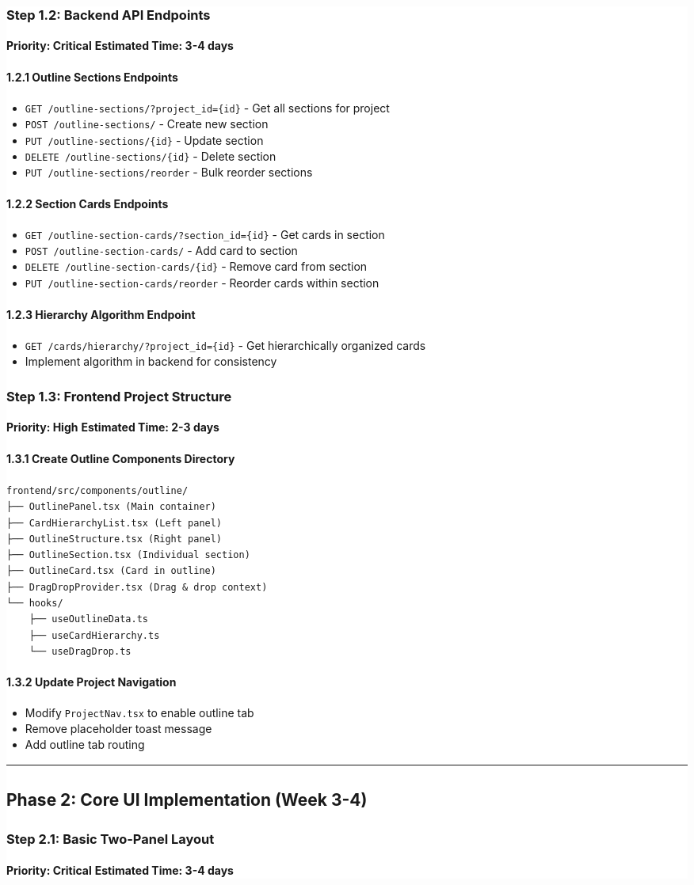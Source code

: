 ### Step 1.2: Backend API Endpoints
**Priority: Critical**
**Estimated Time: 3-4 days**

#### 1.2.1 Outline Sections Endpoints
- `GET /outline-sections/?project_id={id}` - Get all sections for project
- `POST /outline-sections/` - Create new section
- `PUT /outline-sections/{id}` - Update section
- `DELETE /outline-sections/{id}` - Delete section
- `PUT /outline-sections/reorder` - Bulk reorder sections

#### 1.2.2 Section Cards Endpoints
- `GET /outline-section-cards/?section_id={id}` - Get cards in section
- `POST /outline-section-cards/` - Add card to section
- `DELETE /outline-section-cards/{id}` - Remove card from section
- `PUT /outline-section-cards/reorder` - Reorder cards within section

#### 1.2.3 Hierarchy Algorithm Endpoint
- `GET /cards/hierarchy/?project_id={id}` - Get hierarchically organized cards
- Implement algorithm in backend for consistency

### Step 1.3: Frontend Project Structure
**Priority: High**
**Estimated Time: 2-3 days**

#### 1.3.1 Create Outline Components Directory
```markdown:OUTLINE_IMPLEMENTATION_PLAN.md
frontend/src/components/outline/
├── OutlinePanel.tsx (Main container)
├── CardHierarchyList.tsx (Left panel)
├── OutlineStructure.tsx (Right panel)
├── OutlineSection.tsx (Individual section)
├── OutlineCard.tsx (Card in outline)
├── DragDropProvider.tsx (Drag & drop context)
└── hooks/
    ├── useOutlineData.ts
    ├── useCardHierarchy.ts
    └── useDragDrop.ts
```

#### 1.3.2 Update Project Navigation
- Modify `ProjectNav.tsx` to enable outline tab
- Remove placeholder toast message
- Add outline tab routing

---

## Phase 2: Core UI Implementation (Week 3-4)

### Step 2.1: Basic Two-Panel Layout
**Priority: Critical**
**Estimated Time: 3-4 days**
